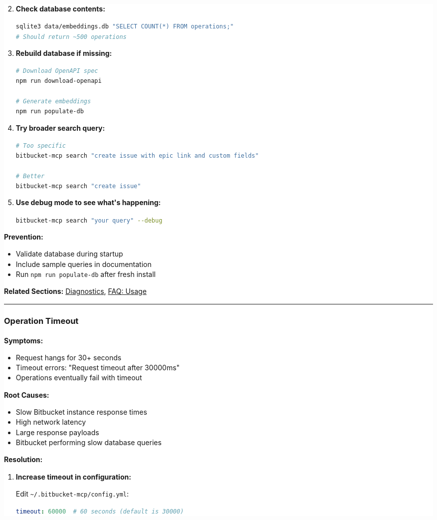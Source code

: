 2. **Check database contents:**
   ```bash
   sqlite3 data/embeddings.db "SELECT COUNT(*) FROM operations;"
   # Should return ~500 operations
   ```

3. **Rebuild database if missing:**
   ```bash
   # Download OpenAPI spec
   npm run download-openapi
   
   # Generate embeddings
   npm run populate-db
   ```

4. **Try broader search query:**
   ```bash
   # Too specific
   bitbucket-mcp search "create issue with epic link and custom fields"
   
   # Better
   bitbucket-mcp search "create issue"
   ```

5. **Use debug mode to see what's happening:**
   ```bash
   bitbucket-mcp search "your query" --debug
   ```

**Prevention:**
- Validate database during startup
- Include sample queries in documentation
- Run `npm run populate-db` after fresh install

**Related Sections:** [Diagnostics](#diagnostics), [FAQ: Usage](#usage-faq)

---

### Operation Timeout

**Symptoms:**
- Request hangs for 30+ seconds
- Timeout errors: "Request timeout after 30000ms"
- Operations eventually fail with timeout

**Root Causes:**
- Slow Bitbucket instance response times
- High network latency
- Large response payloads
- Bitbucket performing slow database queries

**Resolution:**

1. **Increase timeout in configuration:**
   
   Edit `~/.bitbucket-mcp/config.yml`:
   ```yaml
   timeout: 60000  # 60 seconds (default is 30000)
   ```
